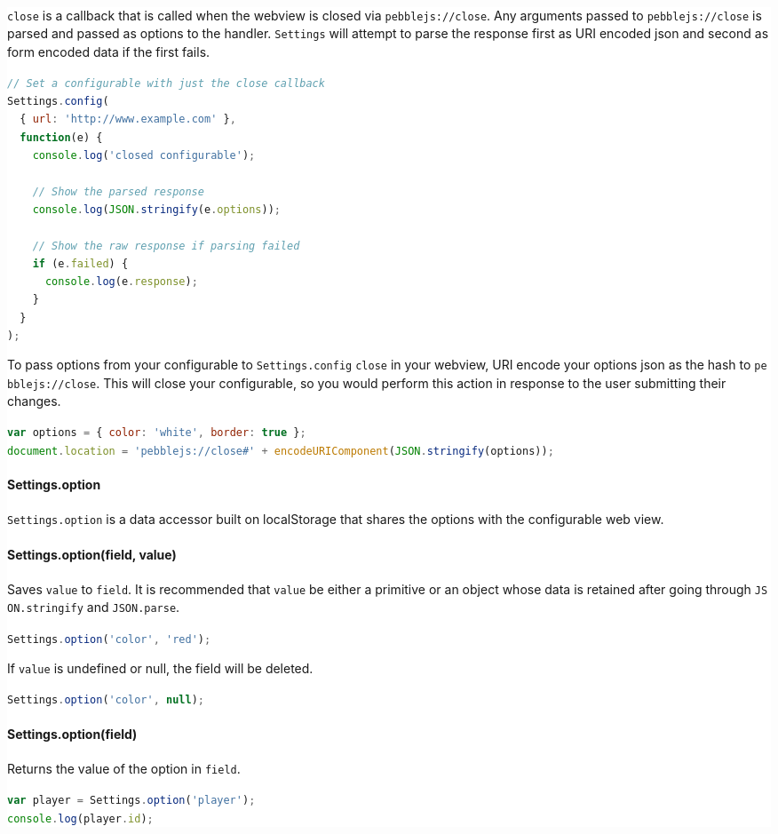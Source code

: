 `close` is a callback that is called when the webview is closed via `pebblejs://close`. Any arguments passed to `pebblejs://close` is parsed and passed as options to the handler. `Settings` will attempt to parse the response first as URI encoded json and second as form encoded data if the first fails.

````js
// Set a configurable with just the close callback
Settings.config(
  { url: 'http://www.example.com' },
  function(e) {
    console.log('closed configurable');

    // Show the parsed response
    console.log(JSON.stringify(e.options));

    // Show the raw response if parsing failed
    if (e.failed) {
      console.log(e.response);
    }
  }
);
````

To pass options from your configurable to `Settings.config` `close` in your webview, URI encode your options json as the hash to `pebblejs://close`. This will close your configurable, so you would perform this action in response to the user submitting their changes.

````js
var options = { color: 'white', border: true };
document.location = 'pebblejs://close#' + encodeURIComponent(JSON.stringify(options));
````

#### Settings.option

`Settings.option` is a data accessor built on localStorage that shares the options with the configurable web view.

#### Settings.option(field, value)

Saves `value` to `field`. It is recommended that `value` be either a primitive or an object whose data is retained after going through `JSON.stringify` and `JSON.parse`.

````js
Settings.option('color', 'red');
````

If `value` is undefined or null, the field will be deleted.

````js
Settings.option('color', null);
````

#### Settings.option(field)

Returns the value of the option in `field`.

````js
var player = Settings.option('player');
console.log(player.id);
````
